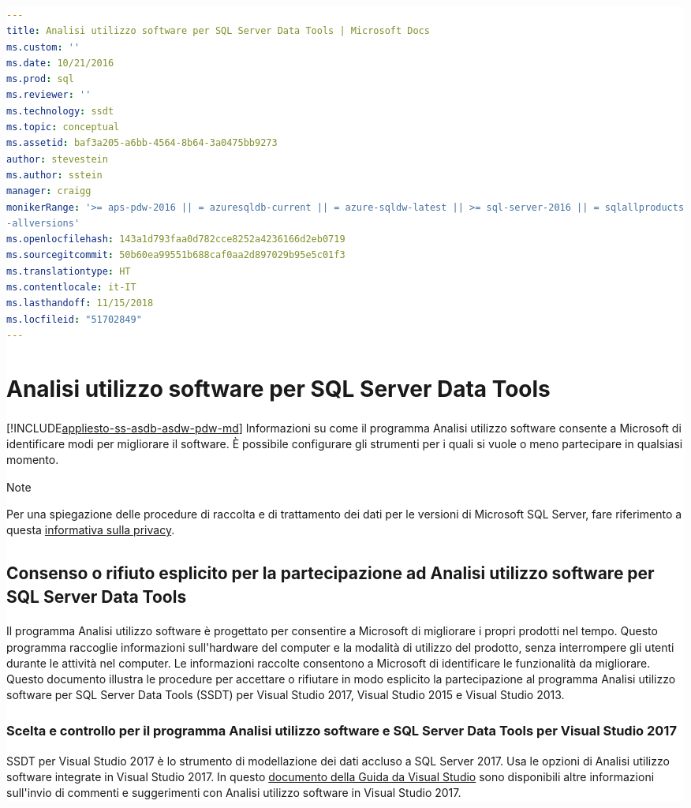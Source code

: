 ```yaml
---
title: Analisi utilizzo software per SQL Server Data Tools | Microsoft Docs
ms.custom: ''
ms.date: 10/21/2016
ms.prod: sql
ms.reviewer: ''
ms.technology: ssdt
ms.topic: conceptual
ms.assetid: baf3a205-a6bb-4564-8b64-3a0475bb9273
author: stevestein
ms.author: sstein
manager: craigg
monikerRange: '>= aps-pdw-2016 || = azuresqldb-current || = azure-sqldw-latest || >= sql-server-2016 || = sqlallproducts-allversions'
ms.openlocfilehash: 143a1d793faa0d782cce8252a4236166d2eb0719
ms.sourcegitcommit: 50b60ea99551b688caf0aa2d897029b95e5c01f3
ms.translationtype: HT
ms.contentlocale: it-IT
ms.lasthandoff: 11/15/2018
ms.locfileid: "51702849"
---
```

# <a name="customer-experience-improvement-program-for-sql-server-data-tools"></a>Analisi utilizzo software per SQL Server Data Tools
[!INCLUDE[appliesto-ss-asdb-asdw-pdw-md](../includes/appliesto-ss-asdb-asdw-pdw-md.md)]
  Informazioni su come il programma Analisi utilizzo software consente a Microsoft di identificare modi per migliorare il software.  È possibile configurare gli strumenti per i quali si vuole o meno partecipare in qualsiasi momento.  
  
> [!NOTE]  
> Per una spiegazione delle procedure di raccolta e di trattamento dei dati per le versioni di Microsoft SQL Server, fare riferimento a questa [informativa sulla privacy](https://go.microsoft.com/fwlink/?LinkID=868444).  
  
## <a name="opting-in-and-out-of-ceip-for-sql-server-data-tools"></a>Consenso o rifiuto esplicito per la partecipazione ad Analisi utilizzo software per SQL Server Data Tools  
 Il programma Analisi utilizzo software è progettato per consentire a Microsoft di migliorare i propri prodotti nel tempo. Questo programma raccoglie informazioni sull'hardware del computer e la modalità di utilizzo del prodotto, senza interrompere gli utenti durante le attività nel computer. Le informazioni raccolte consentono a Microsoft di identificare le funzionalità da migliorare. Questo documento illustra le procedure per accettare o rifiutare in modo esplicito la partecipazione al programma Analisi utilizzo software per SQL Server Data Tools (SSDT) per Visual Studio 2017, Visual Studio 2015 e Visual Studio 2013.  

### <a name="choice-and-control-over--ceip-and-sql-server-data-tools-for-visual-studio-2017"></a>Scelta e controllo per il programma Analisi utilizzo software e SQL Server Data Tools per Visual Studio 2017  
 SSDT per Visual Studio 2017 è lo strumento di modellazione dei dati accluso a SQL Server 2017. Usa le opzioni di Analisi utilizzo software integrate in Visual Studio 2017. In questo [documento della Guida da Visual Studio](https://www.visualstudio.com/docs/work/connect/give-feedback) sono disponibili altre informazioni sull'invio di commenti e suggerimenti con Analisi utilizzo software in Visual Studio 2017.  
  